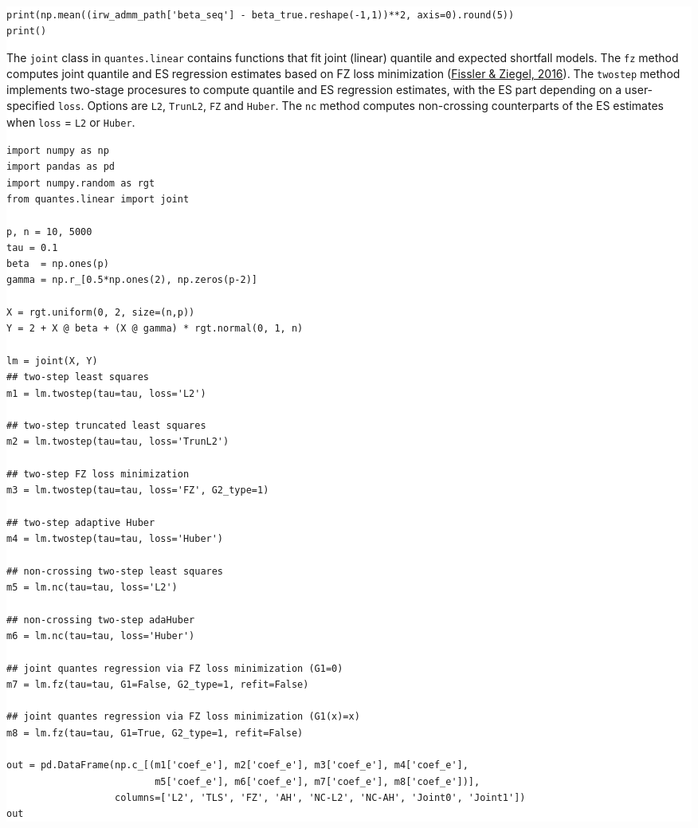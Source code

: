 ```
print(np.mean((irw_admm_path['beta_seq'] - beta_true.reshape(-1,1))**2, axis=0).round(5))
print()
```

The `joint` class in `quantes.linear` contains functions that fit joint (linear) quantile and expected shortfall models. The `fz` method computes joint quantile and ES regression estimates based on FZ loss minimization ([Fissler & Ziegel, 2016](https://doi.org/10.1214/16-AOS1439)). The `twostep` method implements two-stage procesures to compute quantile and ES regression estimates, with the ES part depending on a user-specified `loss`. Options are ``L2``, ``TrunL2``, ``FZ`` and ``Huber``. The `nc` method computes non-crossing counterparts of the ES estimates when `loss` = `L2` or `Huber`.

```
import numpy as np
import pandas as pd
import numpy.random as rgt
from quantes.linear import joint

p, n = 10, 5000
tau = 0.1
beta  = np.ones(p)
gamma = np.r_[0.5*np.ones(2), np.zeros(p-2)]

X = rgt.uniform(0, 2, size=(n,p))
Y = 2 + X @ beta + (X @ gamma) * rgt.normal(0, 1, n)

lm = joint(X, Y)
## two-step least squares
m1 = lm.twostep(tau=tau, loss='L2')

## two-step truncated least squares
m2 = lm.twostep(tau=tau, loss='TrunL2')

## two-step FZ loss minimization
m3 = lm.twostep(tau=tau, loss='FZ', G2_type=1)

## two-step adaptive Huber 
m4 = lm.twostep(tau=tau, loss='Huber')

## non-crossing two-step least squares
m5 = lm.nc(tau=tau, loss='L2')

## non-crossing two-step adaHuber
m6 = lm.nc(tau=tau, loss='Huber')

## joint quantes regression via FZ loss minimization (G1=0)
m7 = lm.fz(tau=tau, G1=False, G2_type=1, refit=False)

## joint quantes regression via FZ loss minimization (G1(x)=x)
m8 = lm.fz(tau=tau, G1=True, G2_type=1, refit=False)

out = pd.DataFrame(np.c_[(m1['coef_e'], m2['coef_e'], m3['coef_e'], m4['coef_e'], 
                          m5['coef_e'], m6['coef_e'], m7['coef_e'], m8['coef_e'])], 
                   columns=['L2', 'TLS', 'FZ', 'AH', 'NC-L2', 'NC-AH', 'Joint0', 'Joint1'])
out
```
